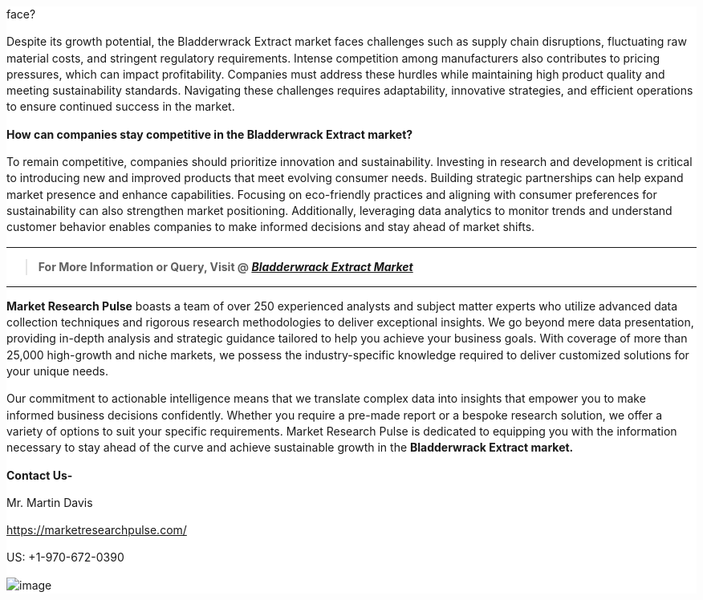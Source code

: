 face?</strong></p><p>Despite its growth potential, the Bladderwrack Extract market faces challenges such as supply chain disruptions, fluctuating raw material costs, and stringent regulatory requirements. Intense competition among manufacturers also contributes to pricing pressures, which can impact profitability. Companies must address these hurdles while maintaining high product quality and meeting sustainability standards. Navigating these challenges requires adaptability, innovative strategies, and efficient operations to ensure continued success in the market.</p><p><strong>How can companies stay competitive in the Bladderwrack Extract market?</strong></p><p>To remain competitive, companies should prioritize innovation and sustainability. Investing in research and development is critical to introducing new and improved products that meet evolving consumer needs. Building strategic partnerships can help expand market presence and enhance capabilities. Focusing on eco-friendly practices and aligning with consumer preferences for sustainability can also strengthen market positioning. Additionally, leveraging data analytics to monitor trends and understand customer behavior enables companies to make informed decisions and stay ahead of market shifts.</p><hr /><blockquote><p><strong>For More Information or Query, Visit @&nbsp;<em><a href="https://marketresearchpulse.com/report/71170/bladderwrack-extract-market?utm_source=Linkedin&utm_medium=019">Bladderwrack Extract Market</a></em></strong></p></blockquote><hr /><p><strong>Market Research Pulse</strong> boasts a team of over 250 experienced analysts and subject matter experts who utilize advanced data collection techniques and rigorous research methodologies to deliver exceptional insights. We go beyond mere data presentation, providing in-depth analysis and strategic guidance tailored to help you achieve your business goals. With coverage of more than 25,000 high-growth and niche markets, we possess the industry-specific knowledge required to deliver customized solutions for your unique needs.</p><p>Our commitment to actionable intelligence means that we translate complex data into insights that empower you to make informed business decisions confidently. Whether you require a pre-made report or a bespoke research solution, we offer a variety of options to suit your specific requirements. Market Research Pulse is dedicated to equipping you with the information necessary to stay ahead of the curve and achieve sustainable growth in the <strong>Bladderwrack Extract market.</strong></p><p><strong>Contact Us-</strong></p><p>Mr. Martin Davis</p><p>https://marketresearchpulse.com/</p><p>US: +1-970-672-0390</p>
![image](https://github.com/user-attachments/assets/7ceff1ab-a386-45ce-aa8c-4c8911538999)
